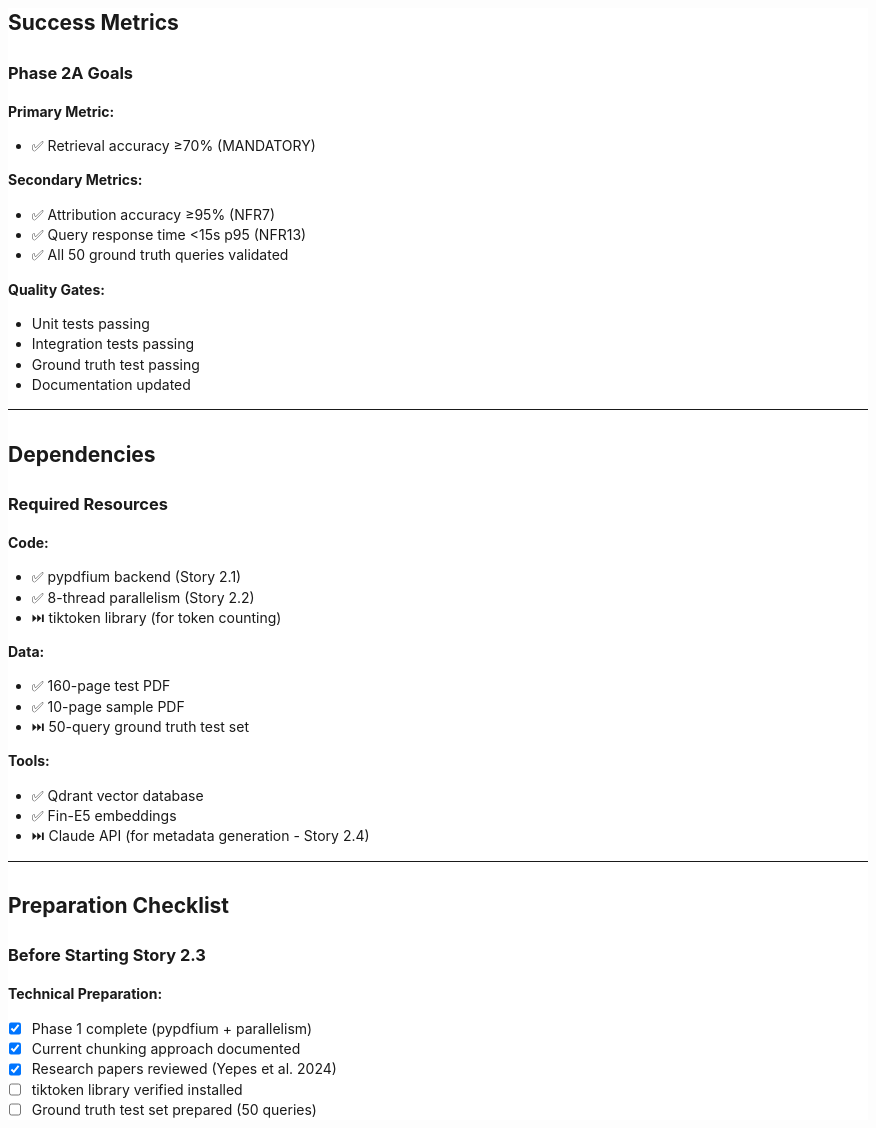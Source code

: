 
## Success Metrics

### Phase 2A Goals

**Primary Metric:**
- ✅ Retrieval accuracy ≥70% (MANDATORY)

**Secondary Metrics:**
- ✅ Attribution accuracy ≥95% (NFR7)
- ✅ Query response time <15s p95 (NFR13)
- ✅ All 50 ground truth queries validated

**Quality Gates:**
- Unit tests passing
- Integration tests passing
- Ground truth test passing
- Documentation updated

---

## Dependencies

### Required Resources

**Code:**
- ✅ pypdfium backend (Story 2.1)
- ✅ 8-thread parallelism (Story 2.2)
- ⏭️ tiktoken library (for token counting)

**Data:**
- ✅ 160-page test PDF
- ✅ 10-page sample PDF
- ⏭️ 50-query ground truth test set

**Tools:**
- ✅ Qdrant vector database
- ✅ Fin-E5 embeddings
- ⏭️ Claude API (for metadata generation - Story 2.4)

---

## Preparation Checklist

### Before Starting Story 2.3

**Technical Preparation:**
- [x] Phase 1 complete (pypdfium + parallelism)
- [x] Current chunking approach documented
- [x] Research papers reviewed (Yepes et al. 2024)
- [ ] tiktoken library verified installed
- [ ] Ground truth test set prepared (50 queries)
